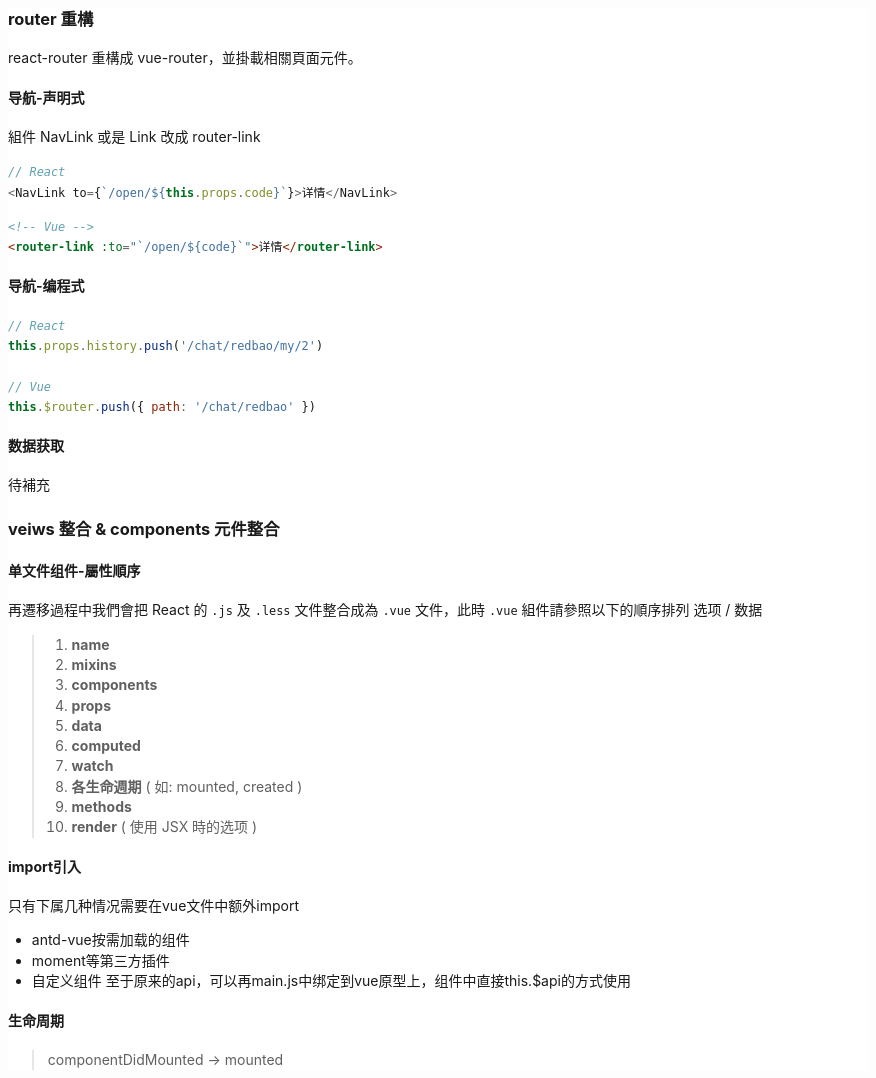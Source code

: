 ### router 重構
react-router 重構成 vue-router，並掛載相關頁面元件。

#### 导航-声明式

組件 NavLink 或是 Link 改成 router-link

```javascript
// React
<NavLink to={`/open/${this.props.code}`}>详情</NavLink>
```
```html
<!-- Vue -->
<router-link :to="`/open/${code}`">详情</router-link>
```
#### 导航-编程式

```javascript
// React
this.props.history.push('/chat/redbao/my/2')

// Vue
this.$router.push({ path: '/chat/redbao' })
```
#### 数据获取

待補充


### veiws 整合 & components 元件整合

#### 单文件组件-屬性順序
再遷移過程中我們會把 React 的 `.js` 及 `.less` 文件整合成為 `.vue` 文件，此時 `.vue` 組件請參照以下的順序排列 选项 / 数据

>1.  **name**
>2.  **mixins**
>3.  **components**
>4.  **props**
>5.  **data**
>6.  **computed**
>7.  **watch**
>8.  **各生命週期** ( 如: mounted, created )
>9.  **methods**
>10. **render** ( 使用 JSX 時的选项 )

#### import引入
只有下属几种情况需要在vue文件中额外import
- antd-vue按需加载的组件
- moment等第三方插件
- 自定义组件
至于原来的api，可以再main.js中绑定到vue原型上，组件中直接this.$api的方式使用

#### 生命周期
>componentDidMounted -> mounted
